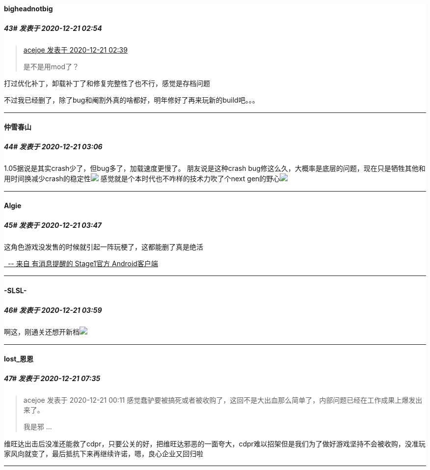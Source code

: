 ####  bigheadnotbig  
##### 43#       发表于 2020-12-21 02:54


<blockquote><a href="httphttps://bbs.saraba1st.com/2b/forum.php?mod=redirect&amp;goto=findpost&amp;pid=49791903&amp;ptid=1978707" target="_blank">acejoe 发表于 2020-12-21 02:39</a>

是不是用mod了？</blockquote>
打过优化补丁，卸载补丁了和修复完整性了也不行，感觉是存档问题

不过我已经删了，除了bug和阉割外真的啥都好，明年修好了再来玩新的build吧。。。


-----

####  仲雪春山  
##### 44#       发表于 2020-12-21 03:06


1.05据说是其实crash少了，但bug多了，加载速度更慢了。
朋友说是这种crash bug修这么久，大概率是底层的问题，现在只是牺牲其他和用时间换减少crash的稳定性<img src="https://static.saraba1st.com/image/smiley/face2017/122.png" referrerpolicy="no-referrer">
感觉就是个本时代也不咋样的技术力吹了个next gen的野心<img src="https://static.saraba1st.com/image/smiley/face2017/122.png" referrerpolicy="no-referrer">


-----

####  Algie  
##### 45#       发表于 2020-12-21 03:47


这角色游戏没发售的时候就引起一阵玩梗了，这都能删了真是绝活

[  -- 来自 有消息提醒的 Stage1官方 Android客户端](https://www.coolapk.com/apk/140634)


-----

####  -SLSL-  
##### 46#       发表于 2020-12-21 03:59


啊这，刚通关还想开新档<img src="https://static.saraba1st.com/image/smiley/face2017/002.png" referrerpolicy="no-referrer">


-----

####  lost_恩恩  
##### 47#       发表于 2020-12-21 07:35


<blockquote>acejoe 发表于 2020-12-21 00:11
感觉蠢驴要被搞死或者被收购了，这回不是大出血那么简单了，内部问题已经在工作成果上爆发出来了。

我是邪 ...</blockquote>
维旺达出击后没准还能救了cdpr，只要公关的好，把维旺达邪恶的一面夸大，cdpr难以招架但是我们为了做好游戏坚持不会被收购，没准玩家风向就变了，最后抵抗下来再继续许诺，嗯，良心企业又回归啦


-----
